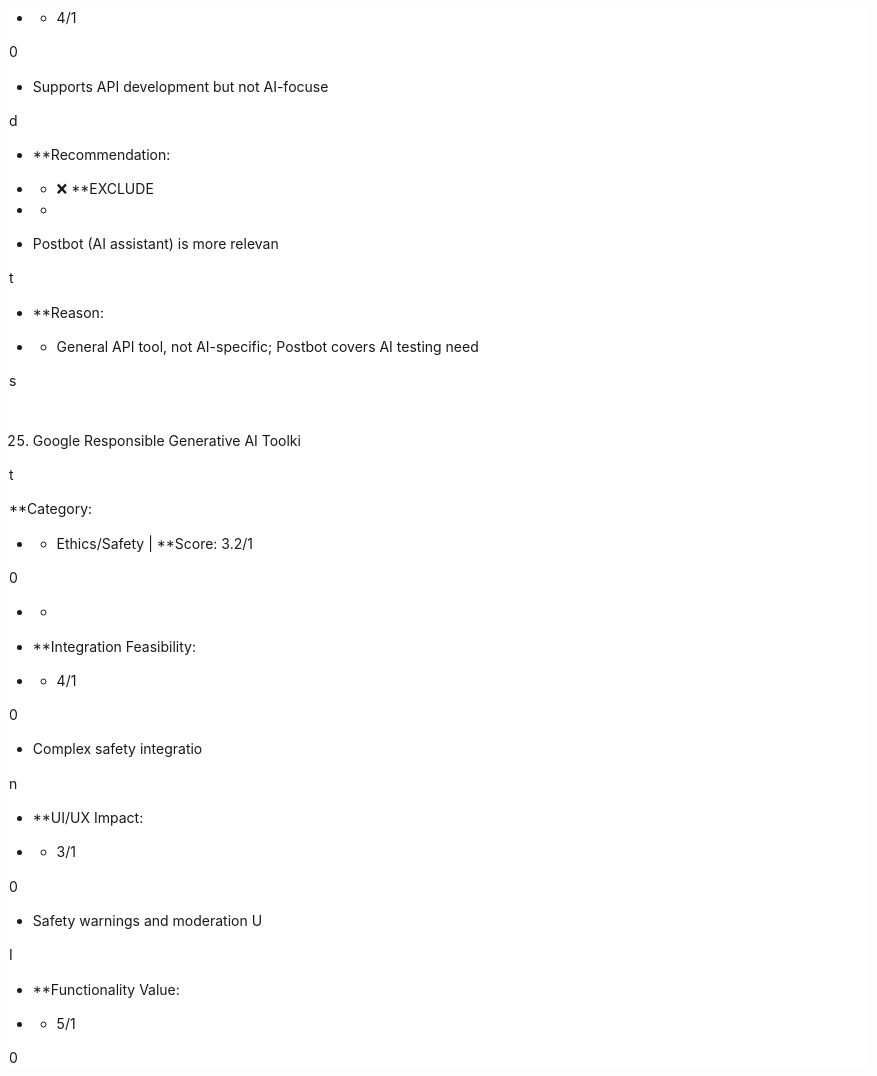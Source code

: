 * * 4/1

0

 - Supports API development but not AI-focuse

d

- **Recommendation:

* * ❌ **EXCLUDE

* *

- Postbot (AI assistant) is more relevan

t

- **Reason:

* * General API tool, not AI-specific; Postbot covers AI testing need

s

#

##

 25. Google Responsible Generative AI Toolki

t

**Category:

* * Ethics/Safety | **Score: 3.2/1

0

* *

- **Integration Feasibility:

* * 4/1

0

 - Complex safety integratio

n

- **UI/UX Impact:

* * 3/1

0

 - Safety warnings and moderation U

I

- **Functionality Value:

* * 5/1

0
